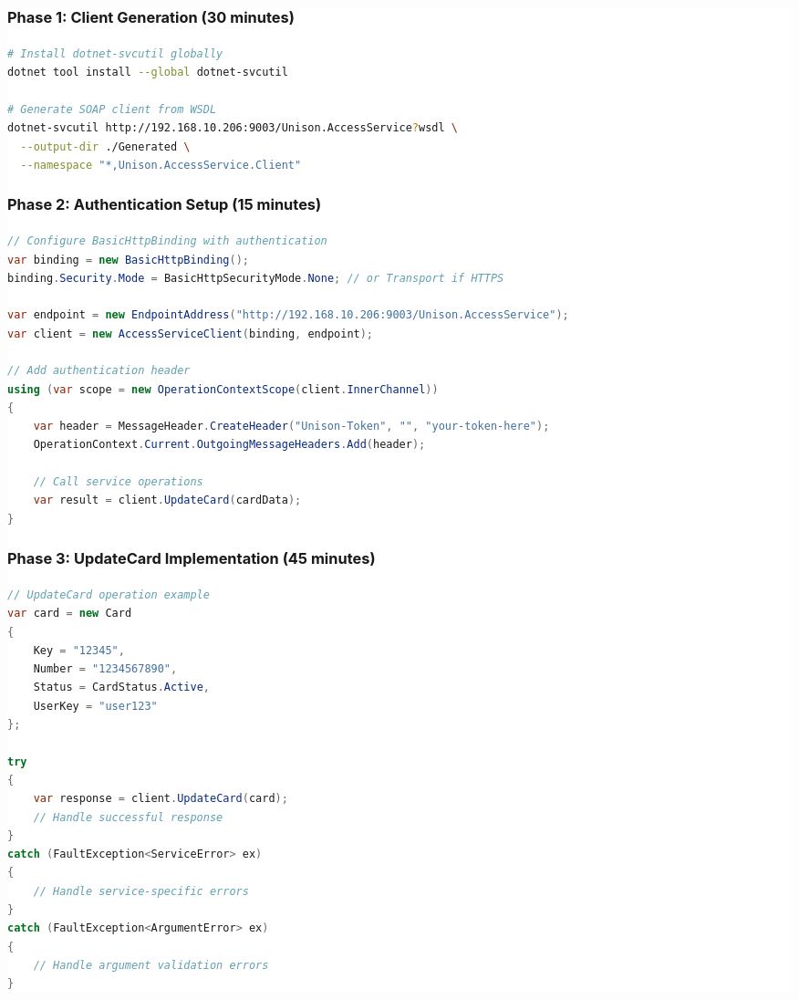 ### Phase 1: Client Generation (30 minutes)

```bash
# Install dotnet-svcutil globally
dotnet tool install --global dotnet-svcutil

# Generate SOAP client from WSDL
dotnet-svcutil http://192.168.10.206:9003/Unison.AccessService?wsdl \
  --output-dir ./Generated \
  --namespace "*,Unison.AccessService.Client"
```

### Phase 2: Authentication Setup (15 minutes)

```csharp
// Configure BasicHttpBinding with authentication
var binding = new BasicHttpBinding();
binding.Security.Mode = BasicHttpSecurityMode.None; // or Transport if HTTPS

var endpoint = new EndpointAddress("http://192.168.10.206:9003/Unison.AccessService");
var client = new AccessServiceClient(binding, endpoint);

// Add authentication header
using (var scope = new OperationContextScope(client.InnerChannel))
{
    var header = MessageHeader.CreateHeader("Unison-Token", "", "your-token-here");
    OperationContext.Current.OutgoingMessageHeaders.Add(header);

    // Call service operations
    var result = client.UpdateCard(cardData);
}
```

### Phase 3: UpdateCard Implementation (45 minutes)

```csharp
// UpdateCard operation example
var card = new Card
{
    Key = "12345",
    Number = "1234567890",
    Status = CardStatus.Active,
    UserKey = "user123"
};

try
{
    var response = client.UpdateCard(card);
    // Handle successful response
}
catch (FaultException<ServiceError> ex)
{
    // Handle service-specific errors
}
catch (FaultException<ArgumentError> ex)
{
    // Handle argument validation errors
}
```
